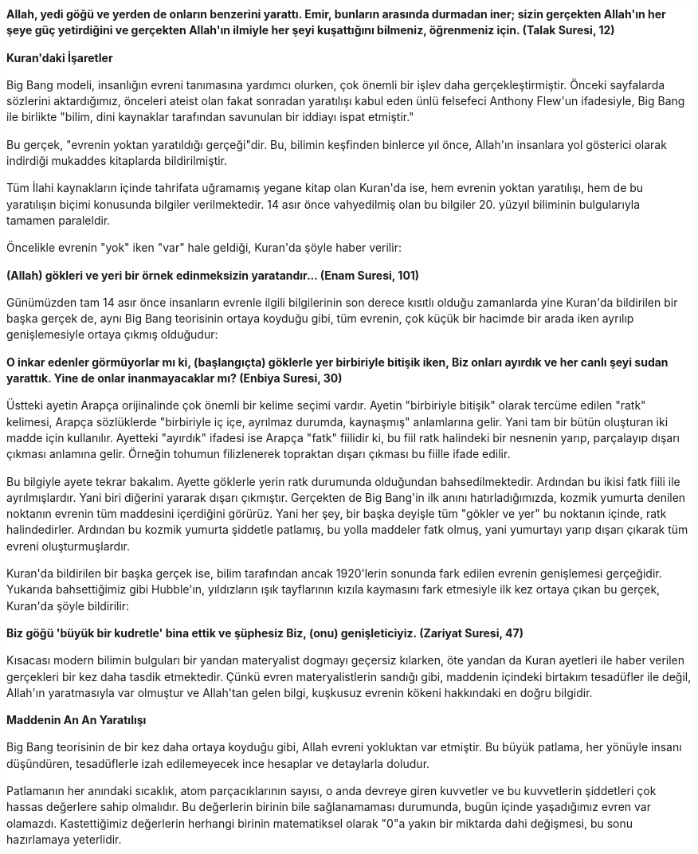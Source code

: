 <p><strong>Allah, yedi g&ouml;ğ&uuml; ve yerden de onların benzerini yarattı. Emir, bunların arasında durmadan iner; sizin ger&ccedil;ekten Allah'ın her şeye g&uuml;&ccedil; yetirdiğini ve ger&ccedil;ekten Allah'ın ilmiyle her şeyi kuşattığını bilmeniz, &ouml;ğrenmeniz i&ccedil;in. (Talak Suresi, 12)</strong></p>
<p><strong>Kuran'daki İşaretler</strong></p>
<p>Big Bang modeli, insanlığın evreni tanımasına yardımcı olurken, &ccedil;ok &ouml;nemli bir işlev daha ger&ccedil;ekleştirmiştir. &Ouml;nceki sayfalarda s&ouml;zlerini aktardığımız, &ouml;nceleri ateist olan fakat sonradan yaratılışı kabul eden &uuml;nl&uuml; felsefeci Anthony Flew'un ifadesiyle, Big Bang ile birlikte "bilim, dini kaynaklar tarafından savunulan bir iddiayı ispat etmiştir."</p>
<p>Bu ger&ccedil;ek, "evrenin yoktan yaratıldığı ger&ccedil;eği"dir. Bu, bilimin keşfinden binlerce yıl &ouml;nce, Allah'ın insanlara yol g&ouml;sterici olarak indirdiği mukaddes kitaplarda bildirilmiştir.</p>
<p>T&uuml;m İlahi kaynakların i&ccedil;inde tahrifata uğramamış yegane kitap olan Kuran'da ise, hem evrenin yoktan yaratılışı, hem de bu yaratılışın bi&ccedil;imi konusunda bilgiler verilmektedir. 14 asır &ouml;nce vahyedilmiş olan bu bilgiler 20. y&uuml;zyıl biliminin bulgularıyla tamamen paraleldir.</p>
<p>&Ouml;ncelikle evrenin "yok" iken "var" hale geldiği, Kuran'da ş&ouml;yle haber verilir:</p>
<p><strong>(Allah) g&ouml;kleri ve yeri bir &ouml;rnek edinmeksizin yaratandır... (Enam Suresi, 101) </strong></p>
<p>G&uuml;n&uuml;m&uuml;zden tam 14 asır &ouml;nce insanların evrenle ilgili bilgilerinin son derece kısıtlı olduğu zamanlarda yine Kuran'da bildirilen bir başka ger&ccedil;ek de, aynı Big Bang teorisinin ortaya koyduğu gibi, t&uuml;m evrenin, &ccedil;ok k&uuml;&ccedil;&uuml;k bir hacimde bir arada iken ayrılıp genişlemesiyle ortaya &ccedil;ıkmış olduğudur:</p>
<p><strong>O inkar edenler g&ouml;rm&uuml;yorlar mı ki, (başlangı&ccedil;ta) g&ouml;klerle yer birbiriyle bitişik iken, Biz onları ayırdık ve her canlı şeyi sudan yarattık. Yine de onlar inanmayacaklar mı? (Enbiya Suresi, 30)</strong></p>
<p>&Uuml;stteki ayetin Arap&ccedil;a orijinalinde &ccedil;ok &ouml;nemli bir kelime se&ccedil;imi vardır. Ayetin "birbiriyle bitişik" olarak terc&uuml;me edilen "ratk" kelimesi, Arap&ccedil;a s&ouml;zl&uuml;klerde "birbiriyle i&ccedil; i&ccedil;e, ayrılmaz durumda, kaynaşmış" anlamlarına gelir. Yani tam bir b&uuml;t&uuml;n oluşturan iki madde i&ccedil;in kullanılır. Ayetteki "ayırdık" ifadesi ise Arap&ccedil;a "fatk" fiilidir ki, bu fiil ratk halindeki bir nesnenin yarıp, par&ccedil;alayıp dışarı &ccedil;ıkması anlamına gelir. &Ouml;rneğin tohumun filizlenerek topraktan dışarı &ccedil;ıkması bu fiille ifade edilir.</p>
<p>Bu bilgiyle ayete tekrar bakalım. Ayette g&ouml;klerle yerin ratk durumunda olduğundan bahsedilmektedir. Ardından bu ikisi fatk fiili ile ayrılmışlardır. Yani biri diğerini yararak dışarı &ccedil;ıkmıştır. Ger&ccedil;ekten de Big Bang'in ilk anını hatırladığımızda, kozmik yumurta denilen noktanın evrenin t&uuml;m maddesini i&ccedil;erdiğini g&ouml;r&uuml;r&uuml;z. Yani her şey, bir başka deyişle t&uuml;m "g&ouml;kler ve yer" bu noktanın i&ccedil;inde, ratk halindedirler. Ardından bu kozmik yumurta şiddetle patlamış, bu yolla maddeler fatk olmuş, yani yumurtayı yarıp dışarı &ccedil;ıkarak t&uuml;m evreni oluşturmuşlardır.</p>
<p>Kuran'da bildirilen bir başka ger&ccedil;ek ise, bilim tarafından ancak 1920'lerin sonunda fark edilen evrenin genişlemesi ger&ccedil;eğidir. Yukarıda bahsettiğimiz gibi Hubble'ın, yıldızların ışık tayflarının kızıla kaymasını fark etmesiyle ilk kez ortaya &ccedil;ıkan bu ger&ccedil;ek, Kuran'da ş&ouml;yle bildirilir:</p>
<p><strong>Biz g&ouml;ğ&uuml; 'b&uuml;y&uuml;k bir kudretle' bina ettik ve ş&uuml;phesiz Biz, (onu) genişleticiyiz. (Zariyat Suresi, 47)</strong></p>
<p>Kısacası modern bilimin bulguları bir yandan materyalist dogmayı ge&ccedil;ersiz kılarken, &ouml;te yandan da Kuran ayetleri ile haber verilen ger&ccedil;ekleri bir kez daha tasdik etmektedir. &Ccedil;&uuml;nk&uuml; evren materyalistlerin sandığı gibi, maddenin i&ccedil;indeki birtakım tesad&uuml;fler ile değil, Allah'ın yaratmasıyla var olmuştur ve Allah'tan gelen bilgi, kuşkusuz evrenin k&ouml;keni hakkındaki en doğru bilgidir.</p>
<p><strong>Maddenin An An Yaratılışı</strong></p>
<p>Big Bang teorisinin de bir kez daha ortaya koyduğu gibi, Allah evreni yokluktan var etmiştir. Bu b&uuml;y&uuml;k patlama, her y&ouml;n&uuml;yle insanı d&uuml;ş&uuml;nd&uuml;ren, tesad&uuml;flerle izah edilemeyecek ince hesaplar ve detaylarla doludur.</p>
<p>Patlamanın her anındaki sıcaklık, atom par&ccedil;acıklarının sayısı, o anda devreye giren kuvvetler ve bu kuvvetlerin şiddetleri &ccedil;ok hassas değerlere sahip olmalıdır. Bu değerlerin birinin bile sağlanamaması durumunda, bug&uuml;n i&ccedil;inde yaşadığımız evren var olamazdı. Kastettiğimiz değerlerin herhangi birinin matematiksel olarak "0"a yakın bir miktarda dahi değişmesi, bu sonu hazırlamaya yeterlidir.</p>